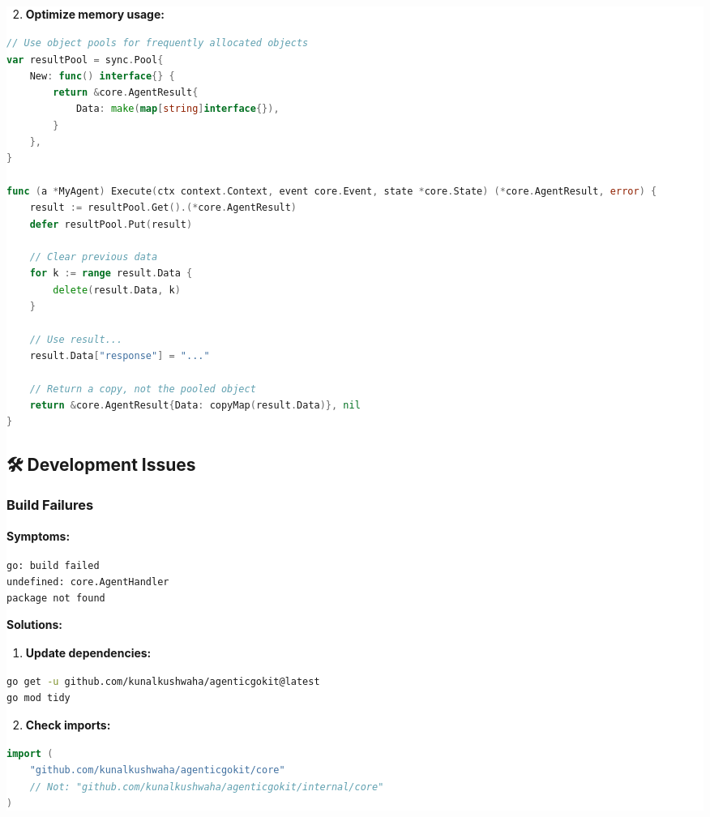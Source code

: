 2. **Optimize memory usage:**
```go
// Use object pools for frequently allocated objects
var resultPool = sync.Pool{
    New: func() interface{} {
        return &core.AgentResult{
            Data: make(map[string]interface{}),
        }
    },
}

func (a *MyAgent) Execute(ctx context.Context, event core.Event, state *core.State) (*core.AgentResult, error) {
    result := resultPool.Get().(*core.AgentResult)
    defer resultPool.Put(result)
    
    // Clear previous data
    for k := range result.Data {
        delete(result.Data, k)
    }
    
    // Use result...
    result.Data["response"] = "..."
    
    // Return a copy, not the pooled object
    return &core.AgentResult{Data: copyMap(result.Data)}, nil
}
```

## 🛠️ Development Issues

### Build Failures

**Symptoms:**
```bash
go: build failed
undefined: core.AgentHandler
package not found
```

**Solutions:**

1. **Update dependencies:**
```bash
go get -u github.com/kunalkushwaha/agenticgokit@latest
go mod tidy
```

2. **Check imports:**
```go
import (
    "github.com/kunalkushwaha/agenticgokit/core"
    // Not: "github.com/kunalkushwaha/agenticgokit/internal/core"
)
```

